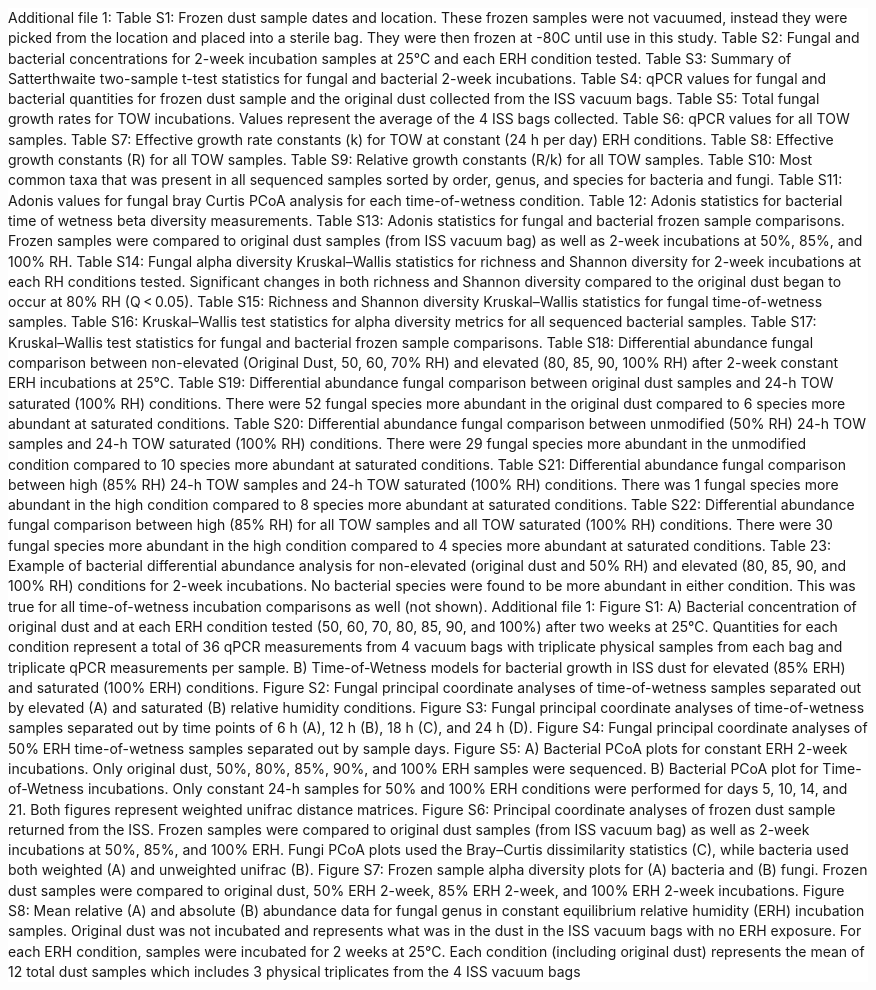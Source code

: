 Additional file 1: Table S1: Frozen dust sample dates and location. These frozen samples were not vacuumed, instead they were picked from the location and placed into a sterile bag. They were then frozen at -80C until use in this study. Table S2: Fungal and bacterial concentrations for 2-week incubation samples at 25℃ and each ERH condition tested. Table S3: Summary of Satterthwaite two-sample t-test statistics for fungal and bacterial 2-week incubations. Table S4: qPCR values for fungal and bacterial quantities for frozen dust sample and the original dust collected from the ISS vacuum bags. Table S5: Total fungal growth rates for TOW incubations. Values represent the average of the 4 ISS bags collected. Table S6: qPCR values for all TOW samples. Table S7: Effective growth rate constants (k) for TOW at constant (24 h per day) ERH conditions. Table S8: Effective growth constants (R) for all TOW samples. Table S9: Relative growth constants (R/k) for all TOW samples. Table S10: Most common taxa that was present in all sequenced samples sorted by order, genus, and species for bacteria and fungi. Table S11: Adonis values for fungal bray Curtis PCoA analysis for each time-of-wetness condition. Table 12: Adonis statistics for bacterial time of wetness beta diversity measurements. Table S13: Adonis statistics for fungal and bacterial frozen sample comparisons. Frozen samples were compared to original dust samples (from ISS vacuum bag) as well as 2-week incubations at 50%, 85%, and 100% RH. Table S14: Fungal alpha diversity Kruskal–Wallis statistics for richness and Shannon diversity for 2-week incubations at each RH conditions tested. Significant changes in both richness and Shannon diversity compared to the original dust began to occur at 80% RH (Q < 0.05). Table S15: Richness and Shannon diversity Kruskal–Wallis statistics for fungal time-of-wetness samples. Table S16: Kruskal–Wallis test statistics for alpha diversity metrics for all sequenced bacterial samples. Table S17: Kruskal–Wallis test statistics for fungal and bacterial frozen sample comparisons. Table S18: Differential abundance fungal comparison between non-elevated (Original Dust, 50, 60, 70% RH) and elevated (80, 85, 90, 100% RH) after 2-week constant ERH incubations at 25℃. Table S19: Differential abundance fungal comparison between original dust samples and 24-h TOW saturated (100% RH) conditions. There were 52 fungal species more abundant in the original dust compared to 6 species more abundant at saturated conditions. Table S20: Differential abundance fungal comparison between unmodified (50% RH) 24-h TOW samples and 24-h TOW saturated (100% RH) conditions. There were 29 fungal species more abundant in the unmodified condition compared to 10 species more abundant at saturated conditions. Table S21: Differential abundance fungal comparison between high (85% RH) 24-h TOW samples and 24-h TOW saturated (100% RH) conditions. There was 1 fungal species more abundant in the high condition compared to 8 species more abundant at saturated conditions. Table S22: Differential abundance fungal comparison between high (85% RH) for all TOW samples and all TOW saturated (100% RH) conditions. There were 30 fungal species more abundant in the high condition compared to 4 species more abundant at saturated conditions. Table 23: Example of bacterial differential abundance analysis for non-elevated (original dust and 50% RH) and elevated (80, 85, 90, and 100% RH) conditions for 2-week incubations. No bacterial species were found to be more abundant in either condition. This was true for all time-of-wetness incubation comparisons as well (not shown). Additional file 1: Figure S1: A) Bacterial concentration of original dust and at each ERH condition tested (50, 60, 70, 80, 85, 90, and 100%) after two weeks at 25℃. Quantities for each condition represent a total of 36 qPCR measurements from 4 vacuum bags with triplicate physical samples from each bag and triplicate qPCR measurements per sample. B) Time-of-Wetness models for bacterial growth in ISS dust for elevated (85% ERH) and saturated (100% ERH) conditions. Figure S2: Fungal principal coordinate analyses of time-of-wetness samples separated out by elevated (A) and saturated (B) relative humidity conditions. Figure S3: Fungal principal coordinate analyses of time-of-wetness samples separated out by time points of 6 h (A), 12 h (B), 18 h (C), and 24 h (D). Figure S4: Fungal principal coordinate analyses of 50% ERH time-of-wetness samples separated out by sample days. Figure S5: A) Bacterial PCoA plots for constant ERH 2-week incubations. Only original dust, 50%, 80%, 85%, 90%, and 100% ERH samples were sequenced. B) Bacterial PCoA plot for Time-of-Wetness incubations. Only constant 24-h samples for 50% and 100% ERH conditions were performed for days 5, 10, 14, and 21. Both figures represent weighted unifrac distance matrices. Figure S6: Principal coordinate analyses of frozen dust sample returned from the ISS. Frozen samples were compared to original dust samples (from ISS vacuum bag) as well as 2-week incubations at 50%, 85%, and 100% ERH. Fungi PCoA plots used the Bray–Curtis dissimilarity statistics (C), while bacteria used both weighted (A) and unweighted unifrac (B). Figure S7: Frozen sample alpha diversity plots for (A) bacteria and (B) fungi. Frozen dust samples were compared to original dust, 50% ERH 2-week, 85% ERH 2-week, and 100% ERH 2-week incubations. Figure S8: Mean relative (A) and absolute (B) abundance data for fungal genus in constant equilibrium relative humidity (ERH) incubation samples. Original dust was not incubated and represents what was in the dust in the ISS vacuum bags with no ERH exposure. For each ERH condition, samples were incubated for 2 weeks at 25°C. Each condition (including original dust) represents the mean of 12 total dust samples which includes 3 physical triplicates from the 4 ISS vacuum bags